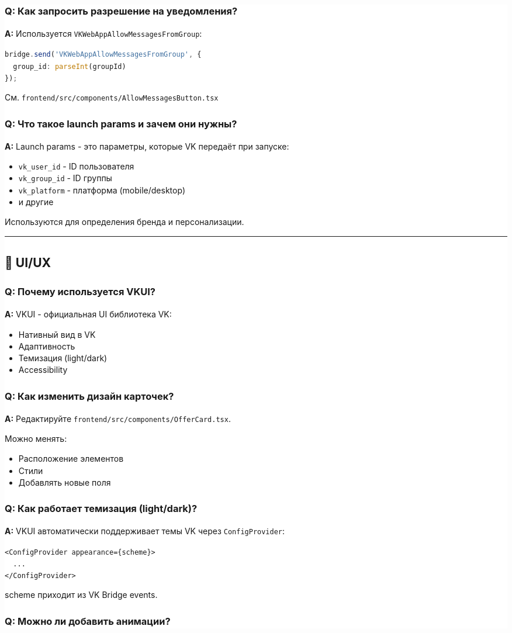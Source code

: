 ### Q: Как запросить разрешение на уведомления?

**A:** Используется `VKWebAppAllowMessagesFromGroup`:
```typescript
bridge.send('VKWebAppAllowMessagesFromGroup', {
  group_id: parseInt(groupId)
});
```

См. `frontend/src/components/AllowMessagesButton.tsx`

### Q: Что такое launch params и зачем они нужны?

**A:** Launch params - это параметры, которые VK передаёт при запуске:
- `vk_user_id` - ID пользователя
- `vk_group_id` - ID группы
- `vk_platform` - платформа (mobile/desktop)
- и другие

Используются для определения бренда и персонализации.

---

## 📱 UI/UX

### Q: Почему используется VKUI?

**A:** VKUI - официальная UI библиотека VK:
- Нативный вид в VK
- Адаптивность
- Темизация (light/dark)
- Accessibility

### Q: Как изменить дизайн карточек?

**A:** Редактируйте `frontend/src/components/OfferCard.tsx`.

Можно менять:
- Расположение элементов
- Стили
- Добавлять новые поля

### Q: Как работает темизация (light/dark)?

**A:** VKUI автоматически поддерживает темы VK через `ConfigProvider`:
```tsx
<ConfigProvider appearance={scheme}>
  ...
</ConfigProvider>
```

scheme приходит из VK Bridge events.

### Q: Можно ли добавить анимации?
